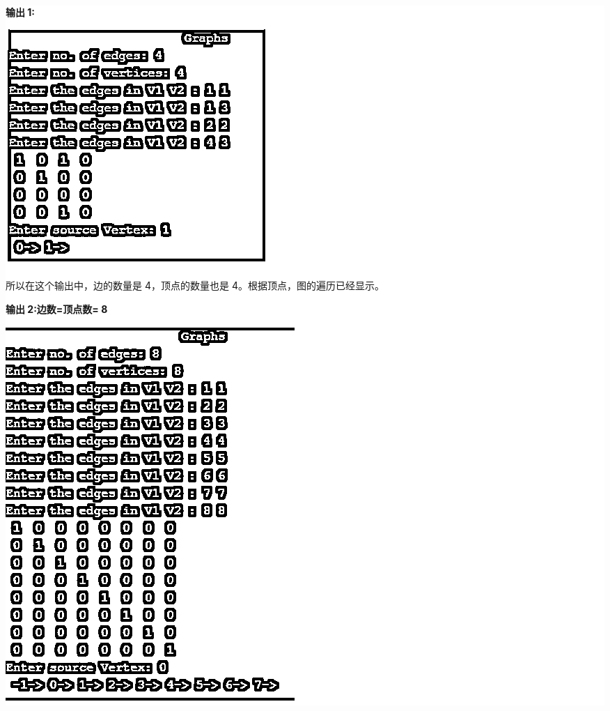 **输出 1:**

![DFS Algorithm in C-1.1](img/a4ca699d548ac116527431eeb6b4eb97.png)



所以在这个输出中，边的数量是 4，顶点的数量也是 4。根据顶点，图的遍历已经显示。

**输出 2:边数=顶点数= 8**

![DFS Algorithm in C-1.2](img/4fc59fca212d18f524234b57c34ded0b.png)

